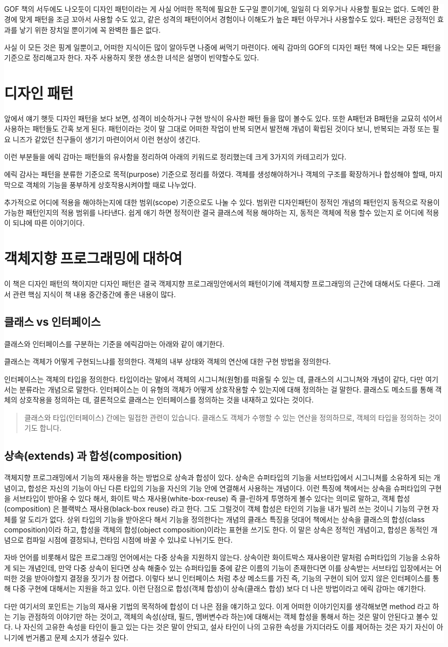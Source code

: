  GOF 책의 서두에도 나오듯이 디자인 패턴이라는 게 사실 어떠한 목적에 필요한 도구일 뿐이기에, 일일히 다 외우거나 사용할 필요는 없다. 도메인 환경에 맞게 패턴을 조금 꼬아서 사용할 수도 있고, 같은 성격의 패턴이어서 경험이나 이해도가 높은 패턴 아무거나 사용할수도 있다. 패턴은 긍정적인 효과를 낳기 위한 장치일 뿐이기에 꼭 완벽한 틀은 없다.
 
 사실 이 모든 것은 핑계 일뿐이고, 어떠한 지식이든 많이 알아두면 나중에 써먹기 마련이다. 에릭 감마의 GOF의 디자인 패턴 책에 나오는 모든 패턴을 기준으로 정리해고자 한다. 자주 사용하지 못한 생소한 녀석은 설명이 빈약할수도 있다.
 
 # 디자인 패턴
 
 
 앞에서 얘기 햇듯 디자인 패턴을 보다 보면, 성격이 비슷하거나 구현 방식이 유사한 패턴 들을 많이 볼수도 있다. 또한 A패턴과 B패턴을 교묘히 섞어서 사용하는 패턴들도 간혹 보게 된다. 패턴이라는 것이 말 그대로 어떠한 작업이 반복 되면서 발전해 개념이 확립된 것이다 보니, 반복되는 과정 또는 필요 니즈가 같았던 친구들이 생기기 마련이어서 이런 현상이 생긴다.
 
 이런 부분들을 에릭 감마는 패턴들의 유사함을 정리하여 아래의 키워드로 정리했는데 크게 3가지의 카테고리가 있다. 
 
 에릭 감사는 패턴을 분류한 기준으로 목적(purpose) 기준으로 정리를 하였다. 객체를 생성해야하거나 객체의 구조를 확장하거나 합성해야 할때, 마지막으로 객체의 기능을 풍부하게 상호작용시켜야할 때로 나누었다.
 
 추가적으로 어디에 적용을 해야하는지에 대한 범위(scope) 기준으로도 나눌 수 있다. 범위란 디자인패턴이 정적인 개념의 패턴인지 동적으로 작용이 가능한 패턴인지의 적용 범위를 나타낸다. 쉽게 애기 하면 정적이란 결국 클래스에 적용 해야하는 지, 동적은 객체에 적용 할수 있는지 로 어디에 적용이 되냐에 따른 이야기이다.   
 
 # 객체지향 프로그래밍에 대하여
 
 이 책은 디자인 패턴의 책이지만 디자인 패턴은 결국 객제지향 프로그래밍안에서의 패턴이기에 객체지향 프로그래밍의 근간에 대해서도 다룬다. 그래서 관련 핵심 지식이 책 내용 중간중간에 좋은 내용이 많다. 
 
 ## 클래스 vs 인터페이스
 
 클래스와 인터페이스를 구분하는 기준을 에릭감마는 아래와 같이 얘기한다.
 
 클래스는 객체가 어떻게 구현되느냐를 정의한다. 객체의 내부 상태와 객체의 연산에 대한 구현 방법을 정의한다.
 
 인터페이스는 객체의 타입을 정의한다. 타입이라는 말에서 객체의 시그니쳐(원형)를 떠올릴 수 있는 데, 클래스의 시그니쳐와 개념이 같다, 다만 여기서는 분류라는 개념으로 말한다. 인터페이스는 이 유형의 객체가 어떻게 상호작용할 수 있는지에 대해 정의하는 걸 말한다. 클래스도 메소드를 통해 객체의 상호작용을 정의하는 데, 결론적으로 클래스는 인터페이스를 정의하는 것을 내재하고 있다는 것이다.
 
 > 클래스와 타입(인터페이스) 간에는 밀접한 관련이 있습니다. 클래스도 객체가 수행할 수 있는 연산을 정의하므로, 객체의 타입을 정의하는 것이기도 합니다.
 
 ## 상속(extends) 과 합성(composition)
 
 객체지향 프로그래밍에서 기능의 재사용을 하는 방법으로 상속과 합성이 있다. 상속은 슈퍼타입의 기능을 서브타입에서  시그니쳐를 소유하게 되는 개념이고, 합성은 자신의 기능이 아닌 다른 타입의 기능을 자신의 기능 안에 연결해서 사용하는 개념이다. 이런 특징에 책에서는 상속을 슈퍼타입의 구현을 서브타입이 받아올 수 있다 해서, 화이트 박스 재사용(white-box-reuse) 즉 클-린하게 투명하게 볼수 있다는 의미로 말하고, 객체 합성(composition) 은 블랙박스 재사용(black-box reuse) 라고 한다. 그도 그럴것이 객체 합성은 타인의 기능을 내가 빌려 쓰는 것이니 기능의 구현 자체를 알 도리가 없다. 상위 타입의 기능을 받아온다 해서 기능을 정의한다는 개념의 클래스 특징을 덧대어 책에서는 상속을 클래스의 합성(class composition)이라 하고, 합성을 객체의 합성(object composition)이라는 표현을 쓰기도 한다.
 이 말은 상속은 정적인 개념이고, 합성은 동적인 개념으로 컴파일 시점에 결정되냐, 런타임 시점에 바꿀 수 있냐로 나뉘기도 한다.
 
 자바 언어를 비롯해서 많은 프로그래밍 언어에서는 다중 상속을 지원하지 않는다. 상속이란 화이트박스 재사용이란 말처럼 슈퍼타입의 기능을 소유하게 되는 개념인데, 만약 다중 상속이 된다면 상속 해줄수 있는 슈퍼타입들 중에 같은 이름의 기능이 존재한다면 이를 상속받는 서브타입 입장에서는 어떠한 것을 받아야할지 결정을 짓기가 참 어렵다. 이렇다 보니 인터페이스 처럼 추상 메소드를 가진 즉, 기능의 구현이 되어 있지 않은 인터페이스를 통해 다중 구현에 대해서는 지원을 하고 있다.  이런 단점으로 합성(객체 합성)이 상속(클래스 합성) 보다 더 나은 방법이라고 에릭 감마는 얘기한다.
 
 다만 여기서의 포인트는 기능의 재사용 기법의 목적하에 합성이 더 나은 점을 얘기하고 있다. 이게 어떠한 이야기인지를 생각해보면 method 라고 하는 기능 관점하의 이야기만 하는 것이고, 객체의 속성(상태, 필드, 멤버변수라 하는)에 대해서는 객체 합성을 통해서 하는 것은 말이 안된다고 볼수 있다. 나 자신의 고유한 속성을 타인이 들고 있는 다는 것은 말이 안되고, 설사 타인이 나의 고유한 속성을 가지더라도 이를 제어하는 것은 자기 자신이 아니기에 번거롭고 문제 소지가 생길수 있다. 
 
